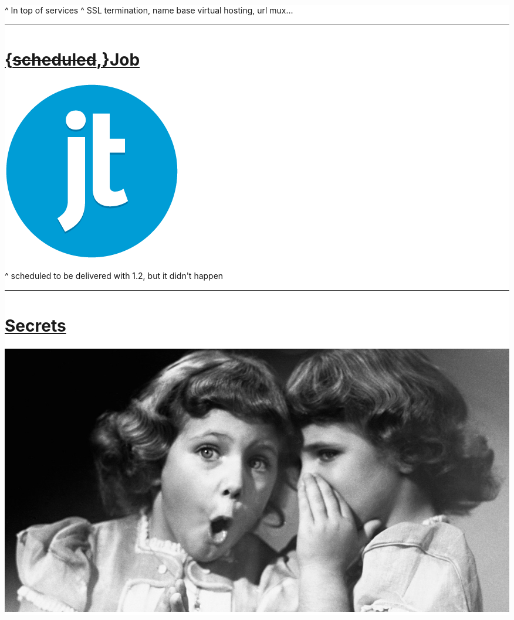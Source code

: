 ^ In top of services
^ SSL termination, name base virtual hosting, url mux...

---

# [{~~scheduled~~,}Job](http://kubernetes.io/docs/user-guide/jobs/)

![left 100%](images/jt.png)

^ scheduled to be delivered with 1.2, but it didn't happen

---

# [Secrets](http://kubernetes.io/docs/user-guide/secrets/)

![](images/whisper.jpg)
